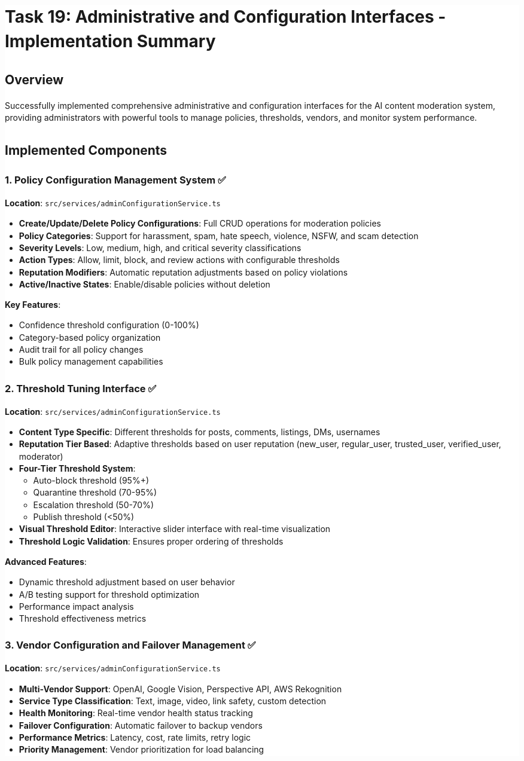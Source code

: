 # Task 19: Administrative and Configuration Interfaces - Implementation Summary

## Overview
Successfully implemented comprehensive administrative and configuration interfaces for the AI content moderation system, providing administrators with powerful tools to manage policies, thresholds, vendors, and monitor system performance.

## Implemented Components

### 1. Policy Configuration Management System ✅
**Location**: `src/services/adminConfigurationService.ts`
- **Create/Update/Delete Policy Configurations**: Full CRUD operations for moderation policies
- **Policy Categories**: Support for harassment, spam, hate speech, violence, NSFW, and scam detection
- **Severity Levels**: Low, medium, high, and critical severity classifications
- **Action Types**: Allow, limit, block, and review actions with configurable thresholds
- **Reputation Modifiers**: Automatic reputation adjustments based on policy violations
- **Active/Inactive States**: Enable/disable policies without deletion

**Key Features**:
- Confidence threshold configuration (0-100%)
- Category-based policy organization
- Audit trail for all policy changes
- Bulk policy management capabilities

### 2. Threshold Tuning Interface ✅
**Location**: `src/services/adminConfigurationService.ts`
- **Content Type Specific**: Different thresholds for posts, comments, listings, DMs, usernames
- **Reputation Tier Based**: Adaptive thresholds based on user reputation (new_user, regular_user, trusted_user, verified_user, moderator)
- **Four-Tier Threshold System**:
  - Auto-block threshold (95%+)
  - Quarantine threshold (70-95%)
  - Escalation threshold (50-70%)
  - Publish threshold (<50%)
- **Visual Threshold Editor**: Interactive slider interface with real-time visualization
- **Threshold Logic Validation**: Ensures proper ordering of thresholds

**Advanced Features**:
- Dynamic threshold adjustment based on user behavior
- A/B testing support for threshold optimization
- Performance impact analysis
- Threshold effectiveness metrics

### 3. Vendor Configuration and Failover Management ✅
**Location**: `src/services/adminConfigurationService.ts`
- **Multi-Vendor Support**: OpenAI, Google Vision, Perspective API, AWS Rekognition
- **Service Type Classification**: Text, image, video, link safety, custom detection
- **Health Monitoring**: Real-time vendor health status tracking
- **Failover Configuration**: Automatic failover to backup vendors
- **Performance Metrics**: Latency, cost, rate limits, retry logic
- **Priority Management**: Vendor prioritization for load balancing
